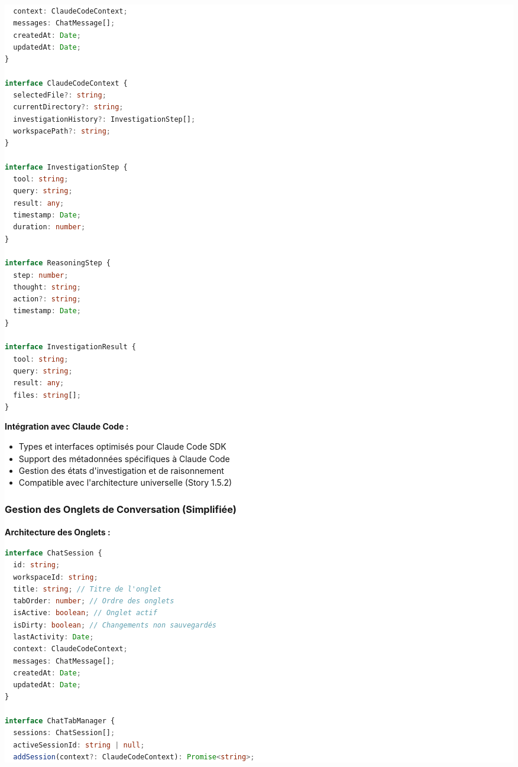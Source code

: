 ```typescript
  context: ClaudeCodeContext;
  messages: ChatMessage[];
  createdAt: Date;
  updatedAt: Date;
}

interface ClaudeCodeContext {
  selectedFile?: string;
  currentDirectory?: string;
  investigationHistory?: InvestigationStep[];
  workspacePath?: string;
}

interface InvestigationStep {
  tool: string;
  query: string;
  result: any;
  timestamp: Date;
  duration: number;
}

interface ReasoningStep {
  step: number;
  thought: string;
  action?: string;
  timestamp: Date;
}

interface InvestigationResult {
  tool: string;
  query: string;
  result: any;
  files: string[];
}
```

**Intégration avec Claude Code :**
- Types et interfaces optimisés pour Claude Code SDK
- Support des métadonnées spécifiques à Claude Code
- Gestion des états d'investigation et de raisonnement
- Compatible avec l'architecture universelle (Story 1.5.2)

### Gestion des Onglets de Conversation (Simplifiée)

**Architecture des Onglets :**
```typescript
interface ChatSession {
  id: string;
  workspaceId: string;
  title: string; // Titre de l'onglet
  tabOrder: number; // Ordre des onglets
  isActive: boolean; // Onglet actif
  isDirty: boolean; // Changements non sauvegardés
  lastActivity: Date;
  context: ClaudeCodeContext;
  messages: ChatMessage[];
  createdAt: Date;
  updatedAt: Date;
}

interface ChatTabManager {
  sessions: ChatSession[];
  activeSessionId: string | null;
  addSession(context?: ClaudeCodeContext): Promise<string>;
```